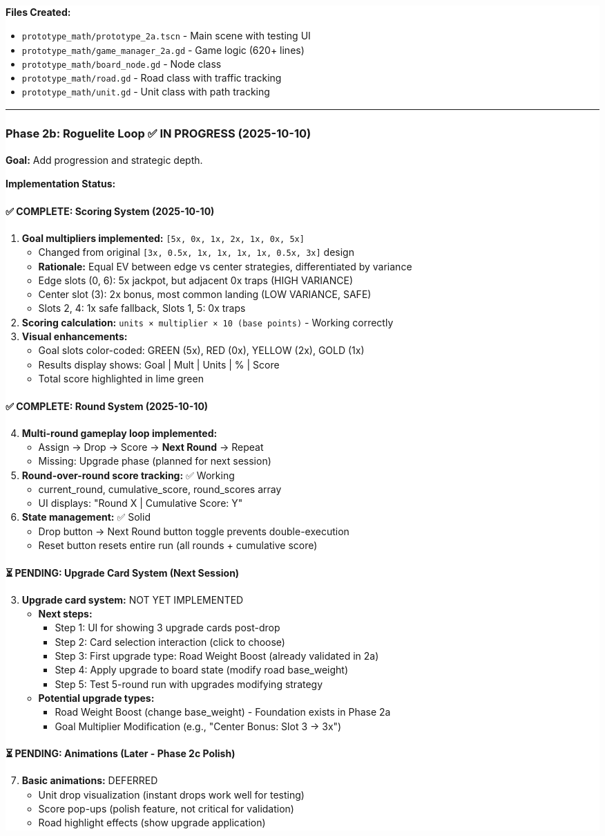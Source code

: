 **Files Created:**
- `prototype_math/prototype_2a.tscn` - Main scene with testing UI
- `prototype_math/game_manager_2a.gd` - Game logic (620+ lines)
- `prototype_math/board_node.gd` - Node class
- `prototype_math/road.gd` - Road class with traffic tracking
- `prototype_math/unit.gd` - Unit class with path tracking

---

### **Phase 2b: Roguelite Loop** ✅ IN PROGRESS (2025-10-10)
**Goal:** Add progression and strategic depth.

**Implementation Status:**

#### ✅ COMPLETE: Scoring System (2025-10-10)
1. **Goal multipliers implemented:** `[5x, 0x, 1x, 2x, 1x, 0x, 5x]`
   - Changed from original `[3x, 0.5x, 1x, 1x, 1x, 1x, 0.5x, 3x]` design
   - **Rationale:** Equal EV between edge vs center strategies, differentiated by variance
   - Edge slots (0, 6): 5x jackpot, but adjacent 0x traps (HIGH VARIANCE)
   - Center slot (3): 2x bonus, most common landing (LOW VARIANCE, SAFE)
   - Slots 2, 4: 1x safe fallback, Slots 1, 5: 0x traps
2. **Scoring calculation:** `units × multiplier × 10 (base points)` - Working correctly
3. **Visual enhancements:**
   - Goal slots color-coded: GREEN (5x), RED (0x), YELLOW (2x), GOLD (1x)
   - Results display shows: Goal | Mult | Units | % | Score
   - Total score highlighted in lime green

#### ✅ COMPLETE: Round System (2025-10-10)
4. **Multi-round gameplay loop implemented:**
   - Assign → Drop → Score → **Next Round** → Repeat
   - Missing: Upgrade phase (planned for next session)
5. **Round-over-round score tracking:** ✅ Working
   - current_round, cumulative_score, round_scores array
   - UI displays: "Round X | Cumulative Score: Y"
6. **State management:** ✅ Solid
   - Drop button → Next Round button toggle prevents double-execution
   - Reset button resets entire run (all rounds + cumulative score)

#### ⏳ PENDING: Upgrade Card System (Next Session)
3. **Upgrade card system:** NOT YET IMPLEMENTED
   - **Next steps:**
     - Step 1: UI for showing 3 upgrade cards post-drop
     - Step 2: Card selection interaction (click to choose)
     - Step 3: First upgrade type: Road Weight Boost (already validated in 2a)
     - Step 4: Apply upgrade to board state (modify road base_weight)
     - Step 5: Test 5-round run with upgrades modifying strategy
   - **Potential upgrade types:**
     - Road Weight Boost (change base_weight) - Foundation exists in Phase 2a
     - Goal Multiplier Modification (e.g., "Center Bonus: Slot 3 → 3x")

#### ⏳ PENDING: Animations (Later - Phase 2c Polish)
7. **Basic animations:** DEFERRED
   - Unit drop visualization (instant drops work well for testing)
   - Score pop-ups (polish feature, not critical for validation)
   - Road highlight effects (show upgrade application)
